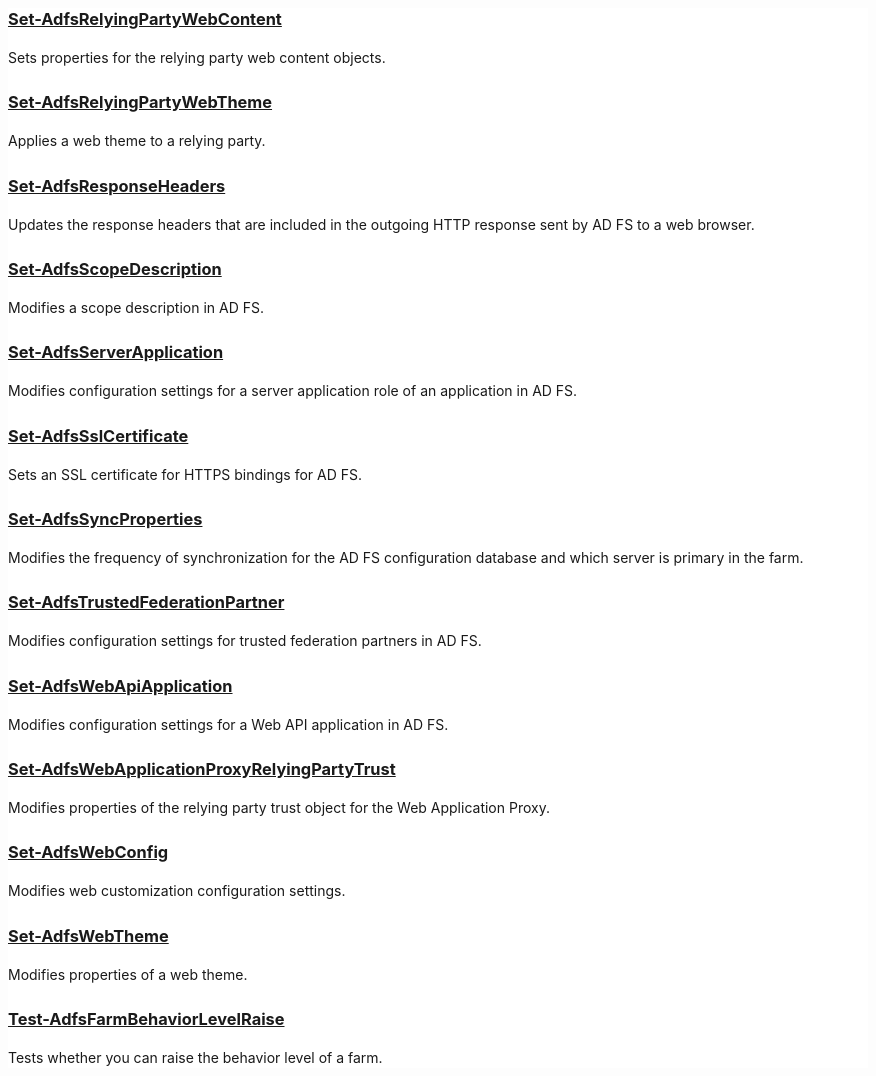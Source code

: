 ### [Set-AdfsRelyingPartyWebContent](Set-AdfsRelyingPartyWebContent.md)
Sets properties for the relying party web content objects.

### [Set-AdfsRelyingPartyWebTheme](Set-AdfsRelyingPartyWebTheme.md)
Applies a web theme to a relying party.

### [Set-AdfsResponseHeaders](Set-AdfsResponseHeaders.md)
Updates the response headers that are included in the outgoing HTTP response sent by AD FS to a web
browser.

### [Set-AdfsScopeDescription](Set-AdfsScopeDescription.md)
Modifies a scope description in AD FS.

### [Set-AdfsServerApplication](Set-AdfsServerApplication.md)
Modifies configuration settings for a server application role of an application in AD FS.

### [Set-AdfsSslCertificate](Set-AdfsSslCertificate.md)
Sets an SSL certificate for HTTPS bindings for AD FS.

### [Set-AdfsSyncProperties](Set-AdfsSyncProperties.md)
Modifies the frequency of synchronization for the AD FS configuration database and which server is primary in the farm.

### [Set-AdfsTrustedFederationPartner](Set-AdfsTrustedFederationPartner.md)
Modifies configuration settings for trusted federation partners in AD FS.

### [Set-AdfsWebApiApplication](Set-AdfsWebApiApplication.md)
Modifies configuration settings for a Web API application in AD FS.

### [Set-AdfsWebApplicationProxyRelyingPartyTrust](Set-AdfsWebApplicationProxyRelyingPartyTrust.md)
Modifies properties of the relying party trust object for the Web Application Proxy.

### [Set-AdfsWebConfig](Set-AdfsWebConfig.md)
Modifies web customization configuration settings.

### [Set-AdfsWebTheme](Set-AdfsWebTheme.md)
Modifies properties of a web theme.

### [Test-AdfsFarmBehaviorLevelRaise](Test-AdfsFarmBehaviorLevelRaise.md)
Tests whether you can raise the behavior level of a farm.
